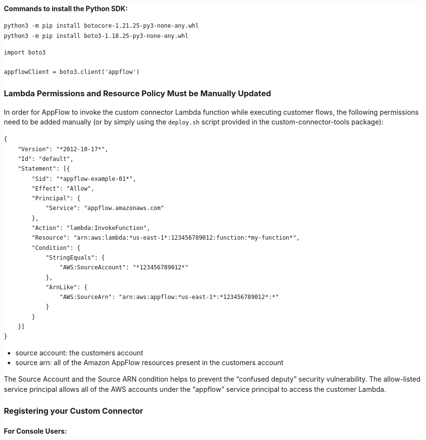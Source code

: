 **Commands to install the Python SDK:**

```
python3 -m pip install botocore-1.21.25-py3-none-any.whl
python3 -m pip install boto3-1.18.25-py3-none-any.whl
```

```
import boto3

appflowClient = boto3.client('appflow')
```

### Lambda Permissions and Resource Policy Must be Manually Updated

In order for AppFlow to invoke the custom connector Lambda function while executing customer flows, the following permissions need to be added manually (or by simply using the `deploy.sh` script provided in the custom-connector-tools package):

```
{
    "Version": "*2012-10-17*",
    "Id": "default",
    "Statement": [{
        "Sid": "*appflow-example-01*",
        "Effect": "Allow",
        "Principal": {
            "Service": "appflow.amazonaws.com"
        },
        "Action": "lambda:InvokeFunction",
        "Resource": "arn:aws:lambda:*us-east-1*:123456789012:function:*my-function*",
        "Condition": {
            "StringEquals": {
                "AWS:SourceAccount": "*123456789012*"
            },
            "ArnLike": {
                "AWS:SourceArn": "arn:aws:appflow:*us-east-1*:*123456789012*:*"
            }
        }
    }]
}
```

* source account: the customers account
* source arn: all of the Amazon AppFlow resources present in the customers account

The Source Account and the Source ARN condition helps to prevent the “confused deputy” security vulnerability. The allow-listed service principal allows all of the AWS accounts under the “appflow” service principal to access the customer Lambda.

### Registering your Custom Connector

#### For Console Users:
